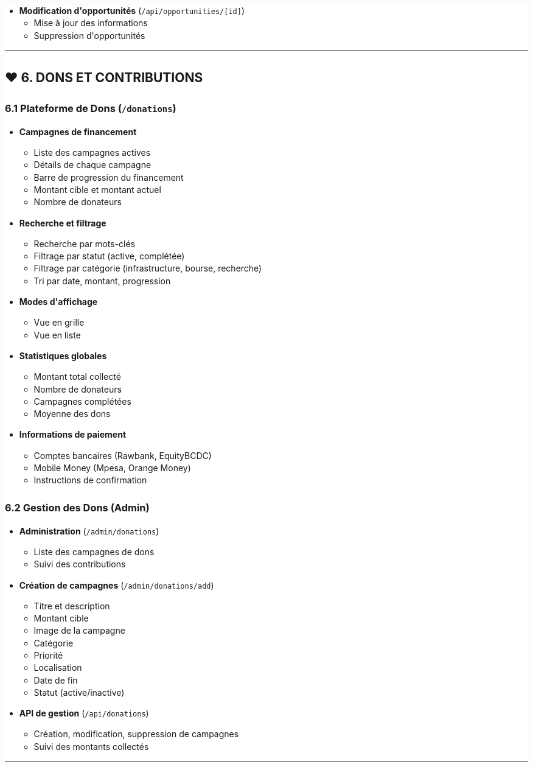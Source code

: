 - **Modification d'opportunités** (`/api/opportunities/[id]`)
  - Mise à jour des informations
  - Suppression d'opportunités

---

## ❤️ 6. DONS ET CONTRIBUTIONS

### 6.1 Plateforme de Dons (`/donations`)
- **Campagnes de financement**
  - Liste des campagnes actives
  - Détails de chaque campagne
  - Barre de progression du financement
  - Montant cible et montant actuel
  - Nombre de donateurs

- **Recherche et filtrage**
  - Recherche par mots-clés
  - Filtrage par statut (active, complétée)
  - Filtrage par catégorie (infrastructure, bourse, recherche)
  - Tri par date, montant, progression

- **Modes d'affichage**
  - Vue en grille
  - Vue en liste

- **Statistiques globales**
  - Montant total collecté
  - Nombre de donateurs
  - Campagnes complétées
  - Moyenne des dons

- **Informations de paiement**
  - Comptes bancaires (Rawbank, EquityBCDC)
  - Mobile Money (Mpesa, Orange Money)
  - Instructions de confirmation

### 6.2 Gestion des Dons (Admin)
- **Administration** (`/admin/donations`)
  - Liste des campagnes de dons
  - Suivi des contributions

- **Création de campagnes** (`/admin/donations/add`)
  - Titre et description
  - Montant cible
  - Image de la campagne
  - Catégorie
  - Priorité
  - Localisation
  - Date de fin
  - Statut (active/inactive)

- **API de gestion** (`/api/donations`)
  - Création, modification, suppression de campagnes
  - Suivi des montants collectés

---